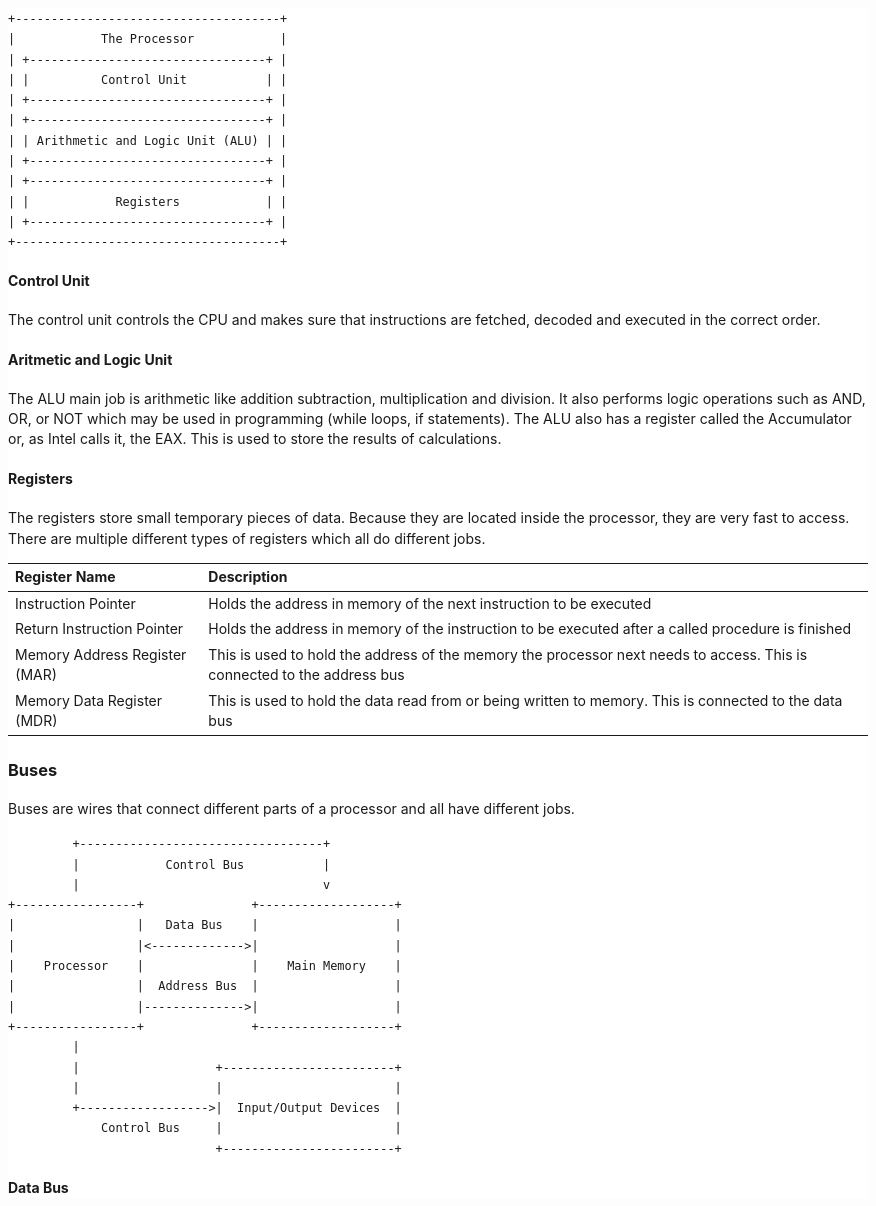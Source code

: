 ```
+-------------------------------------+
|            The Processor            |
| +---------------------------------+ |
| |          Control Unit           | |
| +---------------------------------+ |
| +---------------------------------+ |
| | Arithmetic and Logic Unit (ALU) | |
| +---------------------------------+ |
| +---------------------------------+ |
| |            Registers            | |
| +---------------------------------+ |
+-------------------------------------+
```

#### Control Unit

The control unit controls the CPU and makes sure that instructions are fetched, decoded and executed in the correct order.

#### Aritmetic and Logic Unit

The ALU main job is arithmetic like addition subtraction, multiplication and division.  It also performs logic operations such as AND, OR, or NOT which may be used in programming (while loops, if statements).  The ALU also has a register called the Accumulator or, as Intel calls it, the EAX.  This is used to store the results of calculations.

#### Registers

The registers store small temporary pieces of data.  Because they are located inside the processor, they are very fast to access.  There are multiple different types of registers which all do different jobs.

| Register Name | Description |
|:--------------|:------------|
| Instruction Pointer | Holds the address in memory of the next instruction to be executed |
| Return Instruction Pointer | Holds the address in memory of the instruction to be executed after a called procedure is finished |
| Memory Address Register (MAR) | This is used to hold the address of the memory the processor next needs to access.  This is connected to the address bus |
| Memory Data Register (MDR) | This is used to hold the data read from or being written to memory.  This is connected to the data bus |

### Buses

Buses are wires that connect different parts of a processor and all have different jobs.

```
         +----------------------------------+
         |            Control Bus           |
         |                                  v
+-----------------+               +-------------------+
|                 |   Data Bus    |                   |
|                 |<------------->|                   |
|    Processor    |               |    Main Memory    |
|                 |  Address Bus  |                   |
|                 |-------------->|                   |
+-----------------+               +-------------------+
         |
         |                   +------------------------+
         |                   |                        |
         +------------------>|  Input/Output Devices  |
             Control Bus     |                        |
                             +------------------------+
```
#### Data Bus
